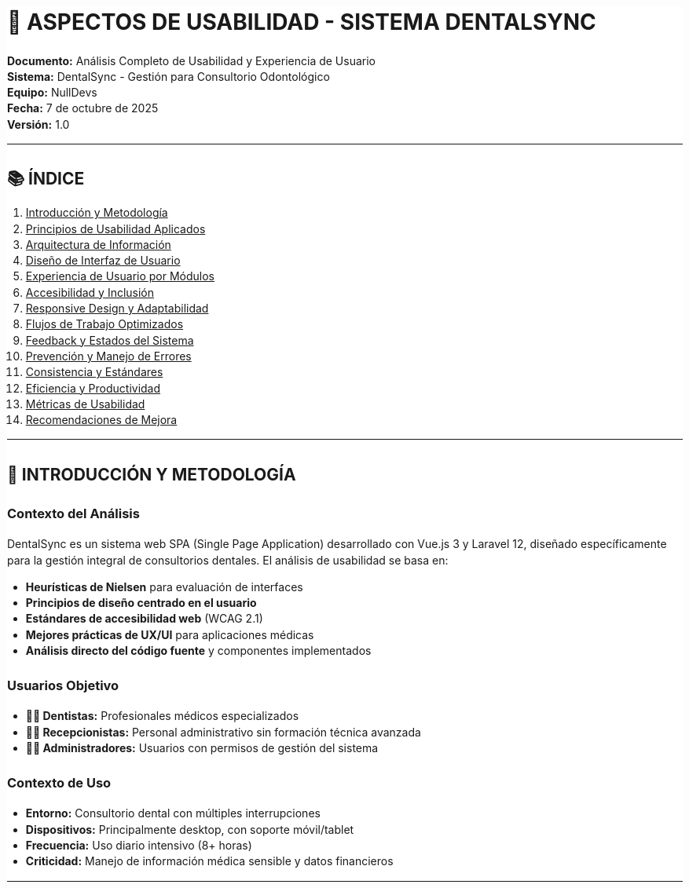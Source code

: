 # 🎨 ASPECTOS DE USABILIDAD - SISTEMA DENTALSYNC

**Documento:** Análisis Completo de Usabilidad y Experiencia de Usuario  
**Sistema:** DentalSync - Gestión para Consultorio Odontológico  
**Equipo:** NullDevs  
**Fecha:** 7 de octubre de 2025  
**Versión:** 1.0

---

## 📚 ÍNDICE

1. [Introducción y Metodología](#introducción-y-metodología)
2. [Principios de Usabilidad Aplicados](#principios-de-usabilidad-aplicados)
3. [Arquitectura de Información](#arquitectura-de-información)
4. [Diseño de Interfaz de Usuario](#diseño-de-interfaz-de-usuario)
5. [Experiencia de Usuario por Módulos](#experiencia-de-usuario-por-módulos)
6. [Accesibilidad y Inclusión](#accesibilidad-y-inclusión)
7. [Responsive Design y Adaptabilidad](#responsive-design-y-adaptabilidad)
8. [Flujos de Trabajo Optimizados](#flujos-de-trabajo-optimizados)
9. [Feedback y Estados del Sistema](#feedback-y-estados-del-sistema)
10. [Prevención y Manejo de Errores](#prevención-y-manejo-de-errores)
11. [Consistencia y Estándares](#consistencia-y-estándares)
12. [Eficiencia y Productividad](#eficiencia-y-productividad)
13. [Métricas de Usabilidad](#métricas-de-usabilidad)
14. [Recomendaciones de Mejora](#recomendaciones-de-mejora)

---

## 🎯 INTRODUCCIÓN Y METODOLOGÍA

### **Contexto del Análisis**
DentalSync es un sistema web SPA (Single Page Application) desarrollado con Vue.js 3 y Laravel 12, diseñado específicamente para la gestión integral de consultorios dentales. El análisis de usabilidad se basa en:

- **Heurísticas de Nielsen** para evaluación de interfaces
- **Principios de diseño centrado en el usuario**
- **Estándares de accesibilidad web** (WCAG 2.1)
- **Mejores prácticas de UX/UI** para aplicaciones médicas
- **Análisis directo del código fuente** y componentes implementados

### **Usuarios Objetivo**
- **👨‍⚕️ Dentistas:** Profesionales médicos especializados
- **👩‍💼 Recepcionistas:** Personal administrativo sin formación técnica avanzada
- **👨‍💼 Administradores:** Usuarios con permisos de gestión del sistema

### **Contexto de Uso**
- **Entorno:** Consultorio dental con múltiples interrupciones
- **Dispositivos:** Principalmente desktop, con soporte móvil/tablet
- **Frecuencia:** Uso diario intensivo (8+ horas)
- **Criticidad:** Manejo de información médica sensible y datos financieros

---